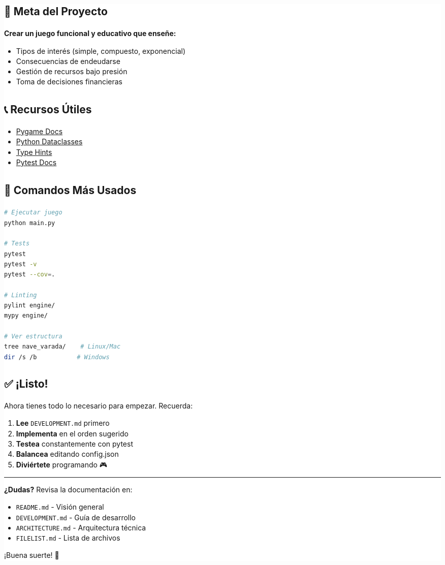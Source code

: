 ## 🎯 Meta del Proyecto

**Crear un juego funcional y educativo que enseñe:**
- Tipos de interés (simple, compuesto, exponencial)
- Consecuencias de endeudarse
- Gestión de recursos bajo presión
- Toma de decisiones financieras

## 📞 Recursos Útiles

- [Pygame Docs](https://www.pygame.org/docs/)
- [Python Dataclasses](https://docs.python.org/3/library/dataclasses.html)
- [Type Hints](https://docs.python.org/3/library/typing.html)
- [Pytest Docs](https://docs.pytest.org/)

## 🚀 Comandos Más Usados

```bash
# Ejecutar juego
python main.py

# Tests
pytest
pytest -v
pytest --cov=.

# Linting
pylint engine/
mypy engine/

# Ver estructura
tree nave_varada/    # Linux/Mac
dir /s /b           # Windows
```

## ✅ ¡Listo!

Ahora tienes todo lo necesario para empezar. Recuerda:

1. **Lee** `DEVELOPMENT.md` primero
2. **Implementa** en el orden sugerido
3. **Testea** constantemente con pytest
4. **Balancea** editando config.json
5. **Diviértete** programando 🎮

---

**¿Dudas?** Revisa la documentación en:
- `README.md` - Visión general
- `DEVELOPMENT.md` - Guía de desarrollo
- `ARCHITECTURE.md` - Arquitectura técnica
- `FILELIST.md` - Lista de archivos

¡Buena suerte! 🚀

